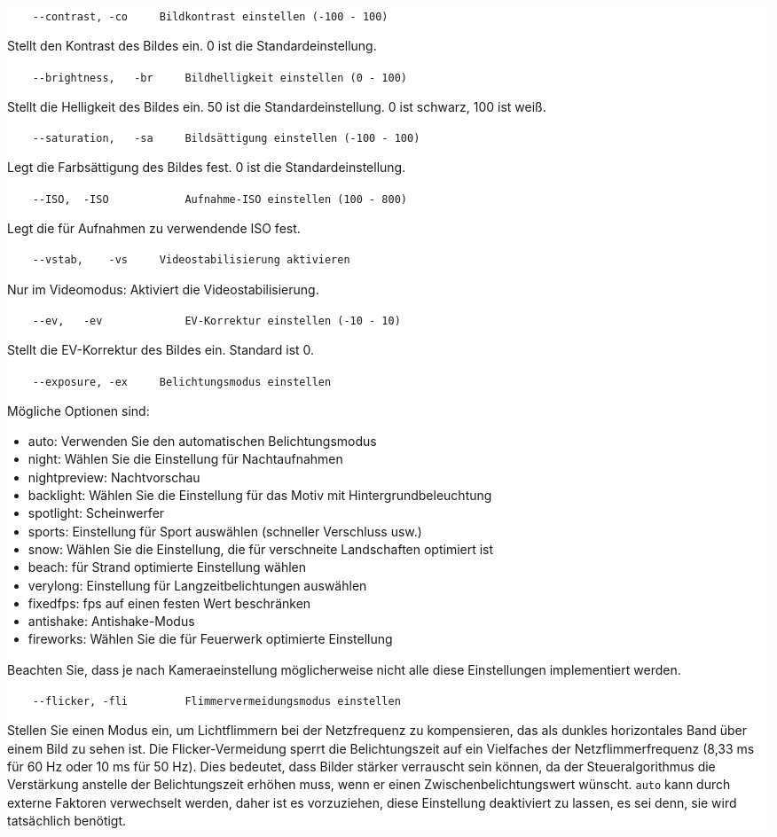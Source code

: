 ```
	--contrast,	-co		Bildkontrast einstellen (-100 - 100)
```

Stellt den Kontrast des Bildes ein. 0 ist die Standardeinstellung.

```
	--brightness,	-br		Bildhelligkeit einstellen (0 - 100)
```

Stellt die Helligkeit des Bildes ein. 50 ist die Standardeinstellung. 0 ist schwarz, 100 ist weiß.

```
	--saturation,	-sa		Bildsättigung einstellen (-100 - 100)
```

Legt die Farbsättigung des Bildes fest. 0 ist die Standardeinstellung.

```
	--ISO,	-ISO			Aufnahme-ISO einstellen (100 - 800)
```

Legt die für Aufnahmen zu verwendende ISO fest.

```
	--vstab,	-vs		Videostabilisierung aktivieren
```

Nur im Videomodus: Aktiviert die Videostabilisierung.

```
	--ev,	-ev		        EV-Korrektur einstellen (-10 - 10)
```

Stellt die EV-Korrektur des Bildes ein. Standard ist 0.

```
	--exposure,	-ex		Belichtungsmodus einstellen
```

Mögliche Optionen sind:

- auto: Verwenden Sie den automatischen Belichtungsmodus
- night: Wählen Sie die Einstellung für Nachtaufnahmen
- nightpreview: Nachtvorschau
- backlight: Wählen Sie die Einstellung für das Motiv mit Hintergrundbeleuchtung
- spotlight: Scheinwerfer
- sports: Einstellung für Sport auswählen (schneller Verschluss usw.)
- snow: Wählen Sie die Einstellung, die für verschneite Landschaften optimiert ist
- beach: für Strand optimierte Einstellung wählen
- verylong: Einstellung für Langzeitbelichtungen auswählen
- fixedfps: fps auf einen festen Wert beschränken
- antishake: Antishake-Modus
- fireworks: Wählen Sie die für Feuerwerk optimierte Einstellung

Beachten Sie, dass je nach Kameraeinstellung möglicherweise nicht alle diese Einstellungen implementiert werden.

```
	--flicker, -fli			Flimmervermeidungsmodus einstellen
```
Stellen Sie einen Modus ein, um Lichtflimmern bei der Netzfrequenz zu kompensieren, das als dunkles horizontales Band über einem Bild zu sehen ist. Die Flicker-Vermeidung sperrt die Belichtungszeit auf ein Vielfaches der Netzflimmerfrequenz (8,33 ms für 60 Hz oder 10 ms für 50 Hz). Dies bedeutet, dass Bilder stärker verrauscht sein können, da der Steueralgorithmus die Verstärkung anstelle der Belichtungszeit erhöhen muss, wenn er einen Zwischenbelichtungswert wünscht. `auto` kann durch externe Faktoren verwechselt werden, daher ist es vorzuziehen, diese Einstellung deaktiviert zu lassen, es sei denn, sie wird tatsächlich benötigt.
